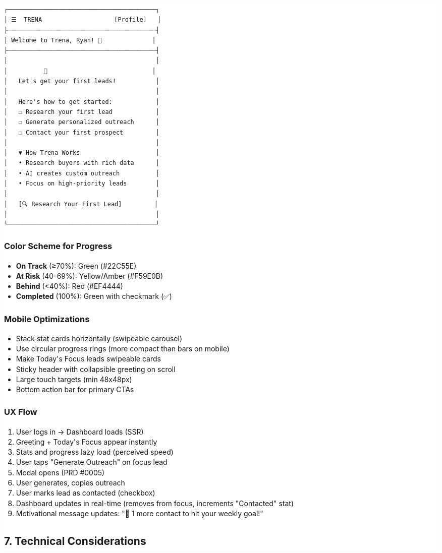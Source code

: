 ```
┌─────────────────────────────────────────┐
│ ☰  TRENA                    [Profile]   │
├─────────────────────────────────────────┤
│ Welcome to Trena, Ryan! 👋              │
├─────────────────────────────────────────┤
│                                         │
│          🚀                             │
│   Let's get your first leads!           │
│                                         │
│   Here's how to get started:            │
│   ☐ Research your first lead            │
│   ☐ Generate personalized outreach      │
│   ☐ Contact your first prospect         │
│                                         │
│   ▼ How Trena Works                     │
│   • Research buyers with rich data      │
│   • AI creates custom outreach          │
│   • Focus on high-priority leads        │
│                                         │
│   [🔍 Research Your First Lead]         │
│                                         │
└─────────────────────────────────────────┘
```

### Color Scheme for Progress
- **On Track** (≥70%): Green (#22C55E)
- **At Risk** (40-69%): Yellow/Amber (#F59E0B)
- **Behind** (<40%): Red (#EF4444)
- **Completed** (100%): Green with checkmark (✅)

### Mobile Optimizations
- Stack stat cards horizontally (swipeable carousel)
- Use circular progress rings (more compact than bars on mobile)
- Make Today's Focus leads swipeable cards
- Sticky header with collapsible greeting on scroll
- Large touch targets (min 48x48px)
- Bottom action bar for primary CTAs

### UX Flow
1. User logs in → Dashboard loads (SSR)
2. Greeting + Today's Focus appear instantly
3. Stats and progress lazy load (perceived speed)
4. User taps "Generate Outreach" on focus lead
5. Modal opens (PRD #0005)
6. User generates, copies outreach
7. User marks lead as contacted (checkbox)
8. Dashboard updates in real-time (removes from focus, increments "Contacted" stat)
9. Motivational message updates: "💪 1 more contact to hit your weekly goal!"

## 7. Technical Considerations
